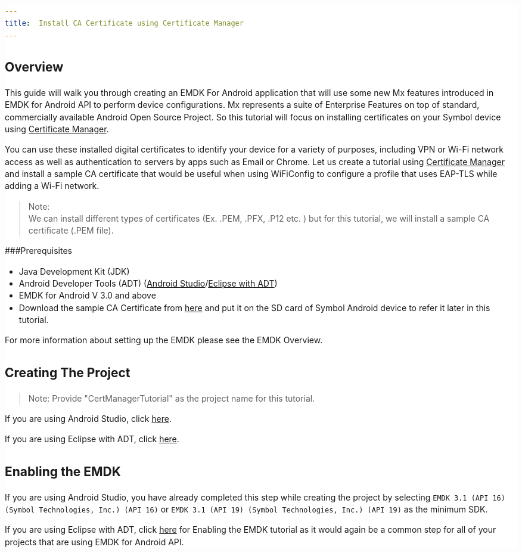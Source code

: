 ```yaml
---
title:  Install CA Certificate using Certificate Manager
---
```


## Overview

This guide will walk you through creating an EMDK For Android application that will use some new Mx features introduced in EMDK for Android API to perform device configurations. Mx represents a suite of Enterprise Features on top of standard, commercially available Android Open Source Project. So this tutorial will focus on installing certificates on your Symbol device using [Certificate Manager](/emdk-for-android/4-0/guide/profiles/cert).

You can use these installed digital certificates to identify your device for a variety of purposes, including VPN or Wi-Fi network access as well as authentication to servers by apps such as Email or Chrome. Let us create a tutorial using [Certificate Manager](/emdk-for-android/4-0/guide/profiles/cert) and install a sample CA certificate that would be useful when using WiFiConfig to configure a profile that uses EAP-TLS while adding a Wi-Fi network.

>Note:  
>We can install different types of certificates (Ex. .PEM, .PFX, .P12 etc. ) but for this tutorial, we will install a sample CA certificate (.PEM file). 
        
###Prerequisites

* Java Development Kit (JDK)
* Android Developer Tools (ADT) ([Android Studio](http://developer.android.com/sdk/index.html)/[Eclipse with ADT](http://developer.android.com/tools/sdk/eclipse-adt.html))
* EMDK for Android V 3.0 and above
* Download the sample CA Certificate from [here]() and put it on the SD card of Symbol Android device to refer it later in this tutorial.  

For more information about setting up the EMDK please see the EMDK Overview.

## Creating The Project

> Note: Provide "CertManagerTutorial" as the project name for this tutorial.

If you are using Android Studio, click [here](/emdk-for-android/4-0/tutorial/tutCreateProjectAndroidStudio).

If you are using Eclipse with ADT, click [here](/emdk-for-android/4-0/guide/tutorial/tutCreateProjectEclipseADT).  

## Enabling the EMDK
If you are using Android Studio, you have already completed this step while creating the project by selecting `EMDK 3.1 (API 16) (Symbol Technologies, Inc.) (API 16)` or `EMDK 3.1 (API 19) (Symbol Technologies, Inc.) (API 19)` as the minimum SDK.

If you are using Eclipse with ADT, click [here](/emdk-for-android/4-0/guide/tutorial/tutEnableEMDKEclipseADT) for Enabling the EMDK tutorial as it would again be a common step for all of your projects that are using EMDK for Android API. 

